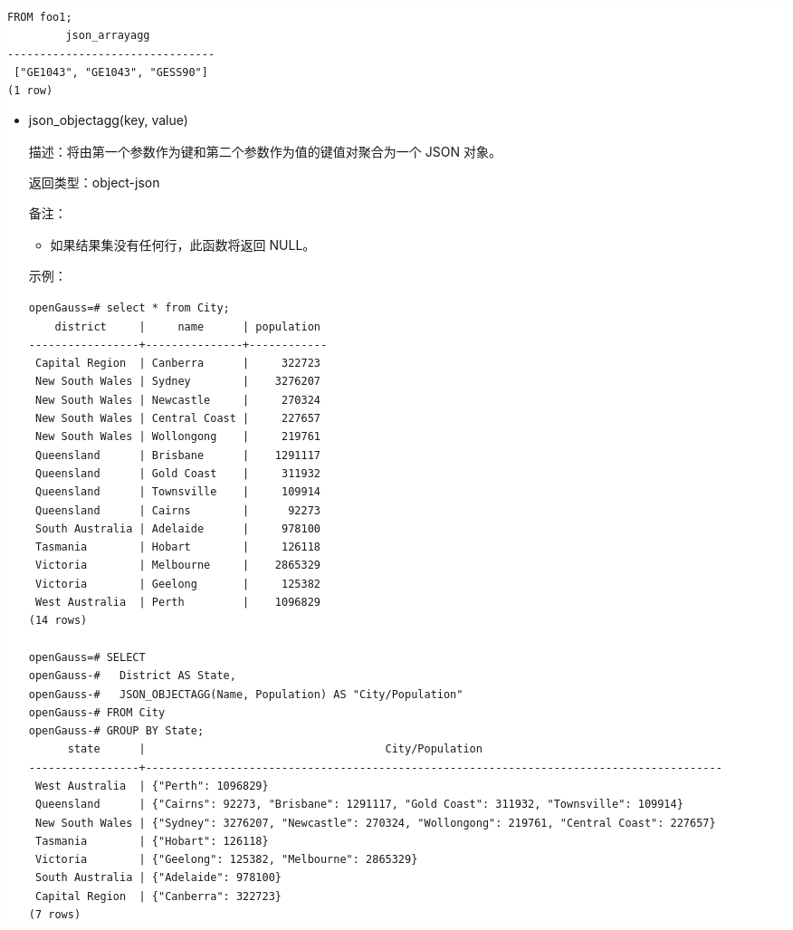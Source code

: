   ```
  FROM foo1;
           json_arrayagg          
  --------------------------------
   ["GE1043", "GE1043", "GESS90"]
  (1 row)
  
  ```

* json_objectagg(key, value)

  描述：将由第一个参数作为键和第二个参数作为值的键值对聚合为一个 JSON 对象。

  返回类型：object-json

  备注：

  * 如果结果集没有任何行，此函数将返回 NULL。

  示例：

  ```
  openGauss=# select * from City;
      district     |     name      | population 
  -----------------+---------------+------------
   Capital Region  | Canberra      |     322723
   New South Wales | Sydney        |    3276207
   New South Wales | Newcastle     |     270324
   New South Wales | Central Coast |     227657
   New South Wales | Wollongong    |     219761
   Queensland      | Brisbane      |    1291117
   Queensland      | Gold Coast    |     311932
   Queensland      | Townsville    |     109914
   Queensland      | Cairns        |      92273
   South Australia | Adelaide      |     978100
   Tasmania        | Hobart        |     126118
   Victoria        | Melbourne     |    2865329
   Victoria        | Geelong       |     125382
   West Australia  | Perth         |    1096829
  (14 rows)
  
  openGauss=# SELECT 
  openGauss-#   District AS State,
  openGauss-#   JSON_OBJECTAGG(Name, Population) AS "City/Population"
  openGauss-# FROM City
  openGauss-# GROUP BY State;
        state      |                                     City/Population                                     
  -----------------+-----------------------------------------------------------------------------------------
   West Australia  | {"Perth": 1096829}
   Queensland      | {"Cairns": 92273, "Brisbane": 1291117, "Gold Coast": 311932, "Townsville": 109914}
   New South Wales | {"Sydney": 3276207, "Newcastle": 270324, "Wollongong": 219761, "Central Coast": 227657}
   Tasmania        | {"Hobart": 126118}
   Victoria        | {"Geelong": 125382, "Melbourne": 2865329}
   South Australia | {"Adelaide": 978100}
   Capital Region  | {"Canberra": 322723}
  (7 rows)
  ```
